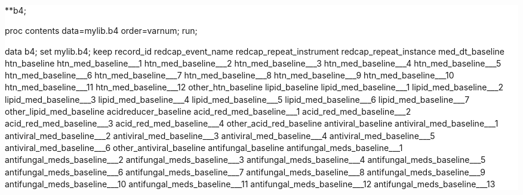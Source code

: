 **b4;

proc contents data=mylib.b4 order=varnum;
run;

data b4;
set mylib.b4;
keep
record_id
redcap_event_name
redcap_repeat_instrument
redcap_repeat_instance
med_dt_baseline
htn_baseline
htn_med_baseline___1
htn_med_baseline___2
htn_med_baseline___3
htn_med_baseline___4
htn_med_baseline___5
htn_med_baseline___6
htn_med_baseline___7
htn_med_baseline___8
htn_med_baseline___9
htn_med_baseline___10
htn_med_baseline___11
htn_med_baseline___12
other_htn_baseline
lipid_baseline
lipid_med_baseline___1
lipid_med_baseline___2
lipid_med_baseline___3
lipid_med_baseline___4
lipid_med_baseline___5
lipid_med_baseline___6
lipid_med_baseline___7
other_lipid_med_baseline
acidreducer_baseline
acid_red_med_baseline___1
acid_red_med_baseline___2
acid_red_med_baseline___3
acid_red_med_baseline___4
other_acid_red_baseline
antiviral_baseline
antiviral_med_baseline___1
antiviral_med_baseline___2
antiviral_med_baseline___3
antiviral_med_baseline___4
antiviral_med_baseline___5
antiviral_med_baseline___6
other_antiviral_baseline
antifungal_baseline
antifungal_meds_baseline___1
antifungal_meds_baseline___2
antifungal_meds_baseline___3
antifungal_meds_baseline___4
antifungal_meds_baseline___5
antifungal_meds_baseline___6
antifungal_meds_baseline___7
antifungal_meds_baseline___8
antifungal_meds_baseline___9
antifungal_meds_baseline___10
antifungal_meds_baseline___11
antifungal_meds_baseline___12
antifungal_meds_baseline___13